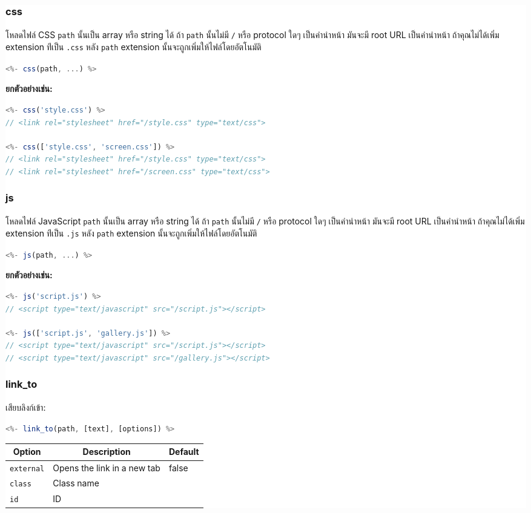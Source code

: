 ### css

โหลดไฟล์ CSS  `path` นั้นเป็น array หรือ string ได้  ถ้า `path` นั้นไม่มี `/`
  หรือ protocol ใดๆ เป็นคำนำหน้า มันจะมี root URL เป็นคำนำหน้า 
  ถ้าคุณไม่ได้เพิ่ม extension ท่ีเป็น `.css`  หลัง `path`  extension 
  นั้นจะถูกเพิ่มให้ไฟล์โดยอัตโนมัติ

``` js
<%- css(path, ...) %>
```

**ยกตัวอย่างเช่น:**

``` js
<%- css('style.css') %>
// <link rel="stylesheet" href="/style.css" type="text/css">

<%- css(['style.css', 'screen.css']) %>
// <link rel="stylesheet" href="/style.css" type="text/css">
// <link rel="stylesheet" href="/screen.css" type="text/css">
```

### js

โหลดไฟล์ JavaScript  `path` นั้นเป็น array หรือ string ได้  ถ้า `path` 
นั้นไม่มี `/` หรือ protocol ใดๆ เป็นคำนำหน้า มันจะมี root URL เป็นคำนำหน้า 
ถ้าคุณไม่ได้เพิ่ม extension ท่ีเป็น `.js`  หลัง `path`  extension 
นั้นจะถูกเพิ่มให้ไฟล์โดยอัตโนมัติ

``` js
<%- js(path, ...) %>
```

**ยกตัวอย่างเช่น:**

``` js
<%- js('script.js') %>
// <script type="text/javascript" src="/script.js"></script>

<%- js(['script.js', 'gallery.js']) %>
// <script type="text/javascript" src="/script.js"></script>
// <script type="text/javascript" src="/gallery.js"></script>
```

### link_to

เสียบลิงก์เข้า:

``` js
<%- link_to(path, [text], [options]) %>
```

Option | Description | Default
--- | --- | ---
`external` | Opens the link in a new tab | false
`class` | Class name |
`id` | ID |


[color keywords]: http://www.w3.org/TR/css3-color/#svg-color
[Moment.js]: http://momentjs.com/
[Open Graph]: http://ogp.me/